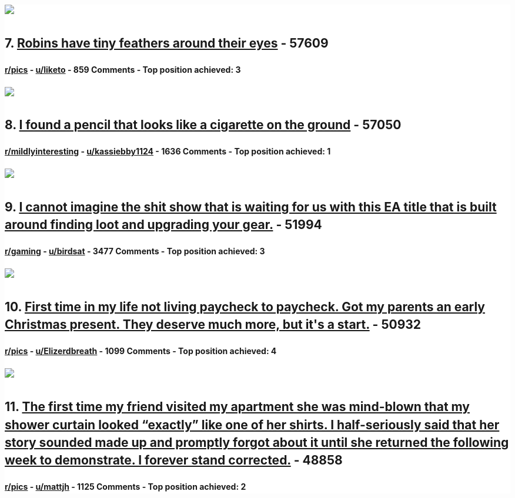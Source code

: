 <a href="https://en.wikipedia.org/wiki/Keira_Knightley?starwars"><img src="https://b.thumbs.redditmedia.com/NB-I_uZ_OhpJdDCFYwyz9qYxjl6JxnFkAJYfyHRraOQ.jpg"></img></a>

## 7. [Robins have tiny feathers around their eyes](http://reddit.com/r/pics/comments/7ffeyl/robins_have_tiny_feathers_around_their_eyes/) - 57609
#### [r/pics](http://reddit.com/r/pics) - [u/liketo](http://reddit.com/u/liketo) - 859 Comments - Top position achieved: 3

<a href="https://i.redd.it/wtabvcp6q4001.jpg"><img src="https://b.thumbs.redditmedia.com/FXV3YU8OPrzZRNmDjIPnX9ctFPDFOfV5kymITIwL7iE.jpg"></img></a>

## 8. [I found a pencil that looks like a cigarette on the ground](http://reddit.com/r/mildlyinteresting/comments/7fff8b/i_found_a_pencil_that_looks_like_a_cigarette_on/) - 57050
#### [r/mildlyinteresting](http://reddit.com/r/mildlyinteresting) - [u/kassiebby1124](http://reddit.com/u/kassiebby1124) - 1636 Comments - Top position achieved: 1

<a href="https://i.redd.it/zp89ef7kq4001.jpg"><img src="https://a.thumbs.redditmedia.com/dhJz_2iMyvmoglfvs0I1CS1DMF67TgWlHrw3g6Uax88.jpg"></img></a>

## 9. [I cannot imagine the shit show that is waiting for us with this EA title that is built around finding loot and upgrading your gear.](http://reddit.com/r/gaming/comments/7feocu/i_cannot_imagine_the_shit_show_that_is_waiting/) - 51994
#### [r/gaming](http://reddit.com/r/gaming) - [u/birdsat](http://reddit.com/u/birdsat) - 3477 Comments - Top position achieved: 3

<a href="https://i.redd.it/imdwinjdw3001.jpg"><img src="https://b.thumbs.redditmedia.com/n4bkS2Jkedx3DlURe45TOdD3baOFSW_8yZ8O6kaICDM.jpg"></img></a>

## 10. [First time in my life not living paycheck to paycheck. Got my parents an early Christmas present. They deserve much more, but it's a start.](http://reddit.com/r/pics/comments/7firav/first_time_in_my_life_not_living_paycheck_to/) - 50932
#### [r/pics](http://reddit.com/r/pics) - [u/Elizerdbreath](http://reddit.com/u/Elizerdbreath) - 1099 Comments - Top position achieved: 4

<a href="https://imgur.com/sYiLCp0"><img src="https://a.thumbs.redditmedia.com/_psTEbST3QaOanrWNWWkufMcPuQe80x3xTzMIVYebN8.jpg"></img></a>

## 11. [The first time my friend visited my apartment she was mind-blown that my shower curtain looked “exactly” like one of her shirts. I half-seriously said that her story sounded made up and promptly forgot about it until she returned the following week to demonstrate. I forever stand corrected.](http://reddit.com/r/pics/comments/7fgj1x/the_first_time_my_friend_visited_my_apartment_she/) - 48858
#### [r/pics](http://reddit.com/r/pics) - [u/mattjh](http://reddit.com/u/mattjh) - 1125 Comments - Top position achieved: 2
